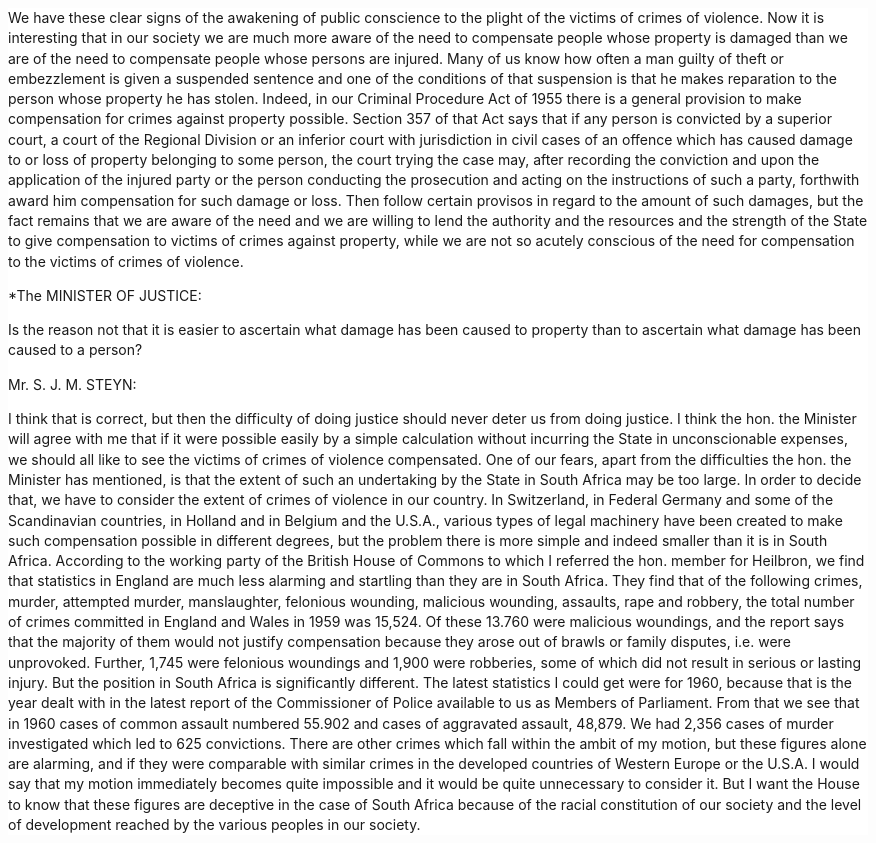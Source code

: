 <p>We have these clear signs of the awakening of public conscience to the plight of the victims of crimes of violence. Now it is interesting that in our society we are much more aware of the need to compensate people whose property is damaged than we are of the need to compensate people whose persons are injured. Many of us know how often a man guilty of theft or embezzlement is given a suspended sentence and one of the conditions of that suspension is that he makes reparation to the person whose property he has stolen. Indeed, in our Criminal Procedure Act of 1955 there is a general provision to make compensation for crimes against property possible. Section 357 of that Act says that if any person is convicted by a superior court, a court of the Regional Division or an inferior court with jurisdiction in civil cases of an offence which has caused damage to or loss of property belonging to some person, the court trying the case may, after recording the conviction and upon the application of the injured party or the person conducting the prosecution and acting on the instructions of such a party, forthwith award him compensation for such damage or loss. Then follow certain provisos in regard to the amount of such damages, but the fact remains that we are aware of the need and we are willing to lend the authority and the resources and the strength of the State to give compensation to victims of crimes against property, while we are not so acutely conscious of the need for compensation to the victims of crimes of violence.</p>

</speech>

<speech by="#minister_of_justice">

<from>*The <person refersTo="hansard_za">MINISTER OF JUSTICE</person>:</from>

<p>Is the reason not that it is easier to ascertain what damage has been caused to property than to ascertain what damage has been caused to a person?</p>

</speech>

<speech by="#steyn">

<from>Mr. <person refersTo="hansard_za">S. J. M. STEYN</person>:</from>

<p>I think that is correct, but then the difficulty of doing justice should never deter us from doing justice. I think the hon. the Minister will agree with me that if it were possible easily by a simple calculation without incurring the State in unconscionable expenses, we should all like to see the victims of crimes of violence compensated. One of our fears, apart from the difficulties the hon. the Minister has mentioned, is that the extent of such an undertaking by the State in South Africa may be too large. In order to decide that, we have to consider the extent of crimes of violence in our country. In Switzerland, in Federal Germany and some of the Scandinavian countries, in Holland and in Belgium and the U.S.A., various types of legal machinery have been created to make such compensation possible in different degrees, but the problem there is more simple and indeed smaller than it is in South Africa. According to the working party of the British House of Commons to which I referred the hon. member for Heilbron, we find that statistics in England are much less alarming and startling than they are in South Africa. They find that of the following crimes, murder, attempted murder, manslaughter, felonious wounding, malicious wounding, assaults, rape and robbery, the total number of crimes committed in England and Wales in 1959 was 15,524. Of these 13.760 were malicious woundings, and the report says that the majority of them would not justify compensation because they arose out of brawls or family disputes, i.e. were unprovoked. Further, 1,745 were felonious woundings and 1,900 were robberies, some of which did not result in serious or lasting injury. But the position in South Africa is significantly different. The latest statistics I could get were for 1960, because that is the year dealt with in the latest report of the Commissioner of Police available to us as Members of Parliament. From that we see that in 1960 cases of common assault numbered 55.902 and cases of aggravated assault, 48,879. We had 2,356 cases of murder investigated which led to 625 convictions. There are other crimes which fall within the ambit of my motion, but these figures alone are alarming, and if they were comparable with similar crimes in the developed countries of Western Europe or the U.S.A. I would say that my motion immediately becomes quite impossible and it would be quite unnecessary to consider it. But I want the House to know that these figures are deceptive in the case of South Africa because of the racial constitution of our society and the level of development reached by the various peoples in our society.</p>
